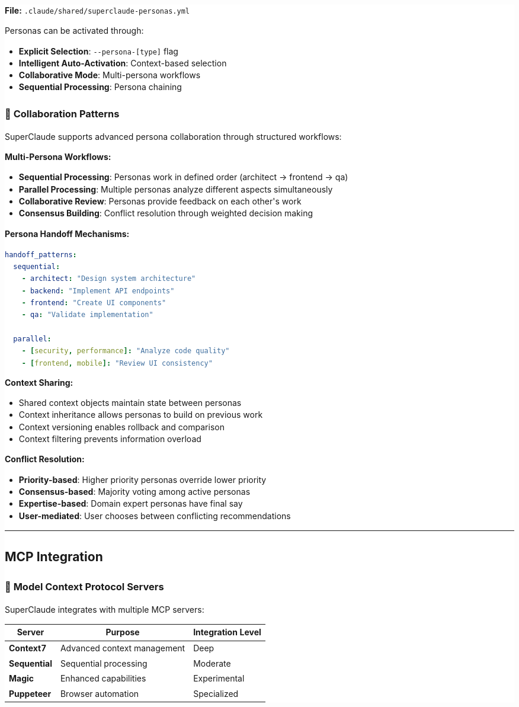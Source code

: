 **File:** `.claude/shared/superclaude-personas.yml`

Personas can be activated through:
- **Explicit Selection**: `--persona-[type]` flag
- **Intelligent Auto-Activation**: Context-based selection
- **Collaborative Mode**: Multi-persona workflows
- **Sequential Processing**: Persona chaining

### 🤝 **Collaboration Patterns**

SuperClaude supports advanced persona collaboration through structured workflows:

**Multi-Persona Workflows:**
- **Sequential Processing**: Personas work in defined order (architect → frontend → qa)
- **Parallel Processing**: Multiple personas analyze different aspects simultaneously
- **Collaborative Review**: Personas provide feedback on each other's work
- **Consensus Building**: Conflict resolution through weighted decision making

**Persona Handoff Mechanisms:**
```yaml
handoff_patterns:
  sequential:
    - architect: "Design system architecture"
    - backend: "Implement API endpoints"
    - frontend: "Create UI components"
    - qa: "Validate implementation"
  
  parallel:
    - [security, performance]: "Analyze code quality"
    - [frontend, mobile]: "Review UI consistency"
```

**Context Sharing:**
- Shared context objects maintain state between personas
- Context inheritance allows personas to build on previous work
- Context versioning enables rollback and comparison
- Context filtering prevents information overload

**Conflict Resolution:**
- **Priority-based**: Higher priority personas override lower priority
- **Consensus-based**: Majority voting among active personas
- **Expertise-based**: Domain expert personas have final say
- **User-mediated**: User chooses between conflicting recommendations

---

## MCP Integration

### 🔌 **Model Context Protocol Servers**

SuperClaude integrates with multiple MCP servers:

| Server | Purpose | Integration Level |
|--------|---------|------------------|
| **Context7** | Advanced context management | Deep |
| **Sequential** | Sequential processing | Moderate |
| **Magic** | Enhanced capabilities | Experimental |
| **Puppeteer** | Browser automation | Specialized |
